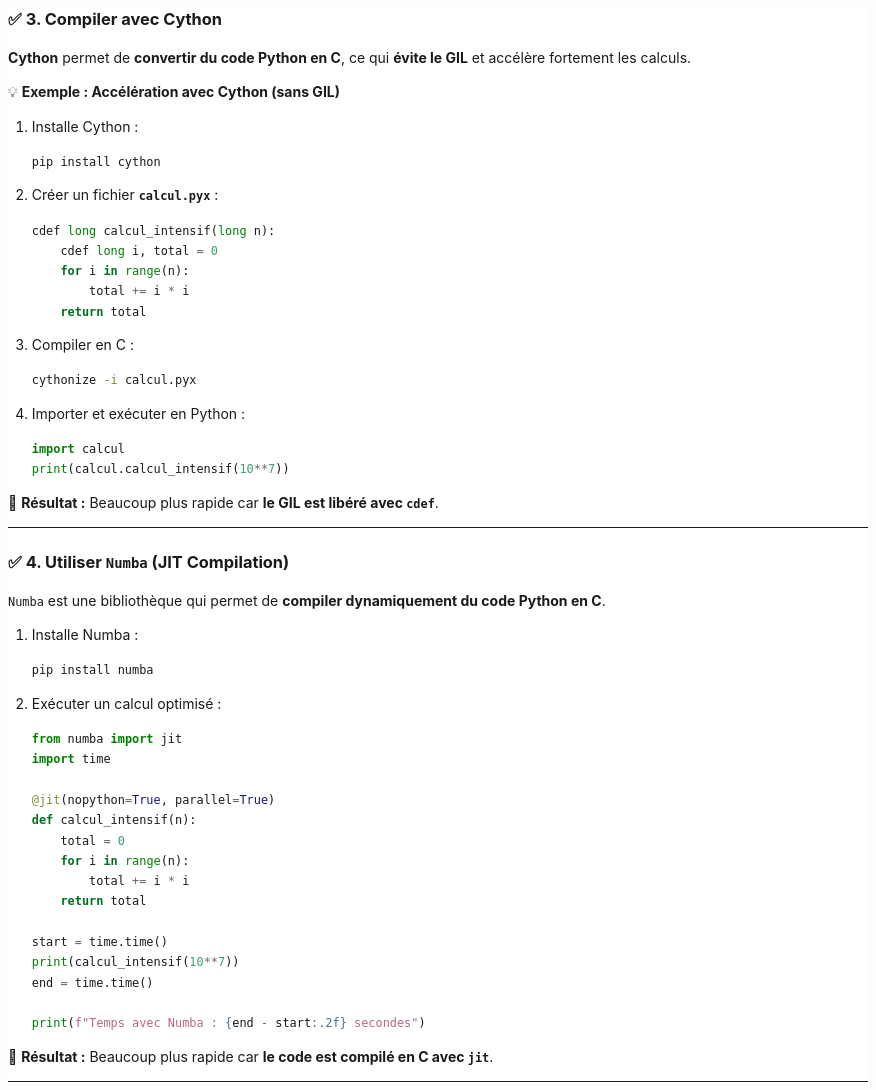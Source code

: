 
### **✅ 3. Compiler avec Cython**
**Cython** permet de **convertir du code Python en C**, ce qui **évite le GIL** et accélère fortement les calculs.

💡 **Exemple : Accélération avec Cython (sans GIL)**
1. Installe Cython :  
   ```sh
   pip install cython
   ```
2. Créer un fichier **`calcul.pyx`** :
   ```python
   cdef long calcul_intensif(long n):
       cdef long i, total = 0
       for i in range(n):
           total += i * i
       return total
   ```
3. Compiler en C :
   ```sh
   cythonize -i calcul.pyx
   ```
4. Importer et exécuter en Python :
   ```python
   import calcul
   print(calcul.calcul_intensif(10**7))
   ```
📌 **Résultat :** Beaucoup plus rapide car **le GIL est libéré avec `cdef`**.

---

### **✅ 4. Utiliser `Numba` (JIT Compilation)**
`Numba` est une bibliothèque qui permet de **compiler dynamiquement du code Python en C**.

1. Installe Numba :  
   ```sh
   pip install numba
   ```
2. Exécuter un calcul optimisé :
   ```python
   from numba import jit
   import time

   @jit(nopython=True, parallel=True)
   def calcul_intensif(n):
       total = 0
       for i in range(n):
           total += i * i
       return total

   start = time.time()
   print(calcul_intensif(10**7))
   end = time.time()

   print(f"Temps avec Numba : {end - start:.2f} secondes")
   ```
📌 **Résultat :** Beaucoup plus rapide car **le code est compilé en C avec `jit`**.

---